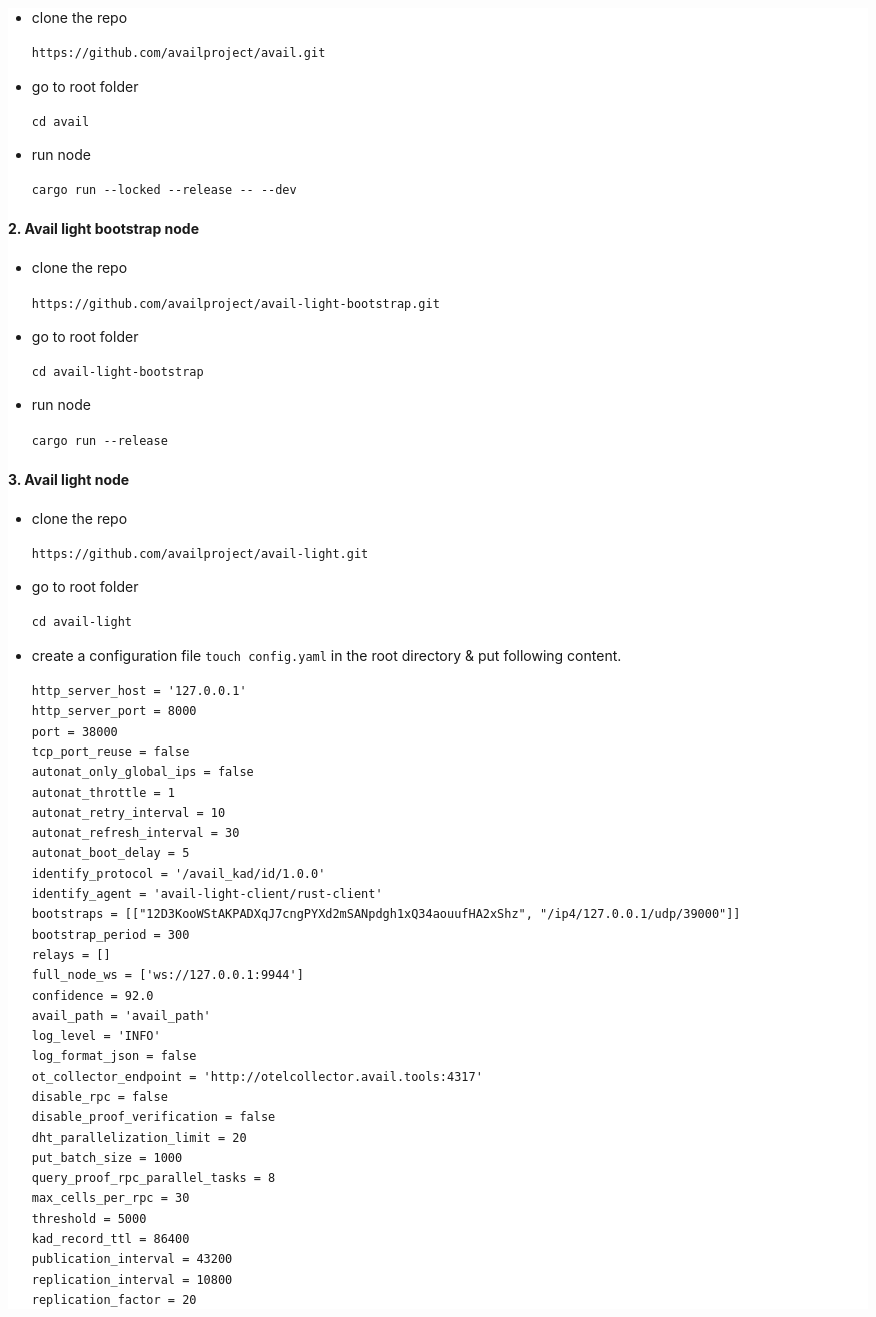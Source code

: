 * clone the repo 

    ``` https://github.com/availproject/avail.git ```

* go to root folder

    ``` cd avail ```

* run node

    ``` cargo run --locked --release -- --dev ```
  
#### 2. Avail light  bootstrap node

* clone the repo

    ``` https://github.com/availproject/avail-light-bootstrap.git ```

* go to root folder

    ``` cd avail-light-bootstrap ```

* run node 

    ``` cargo run --release ```

#### 3. Avail light node

* clone the repo

    ``` https://github.com/availproject/avail-light.git ```

* go to root folder

    ``` cd avail-light ```
     
* create a configuration file ```touch config.yaml``` in the root directory & put following content.

    ```
    http_server_host = '127.0.0.1'
    http_server_port = 8000
    port = 38000
    tcp_port_reuse = false
    autonat_only_global_ips = false
    autonat_throttle = 1
    autonat_retry_interval = 10
    autonat_refresh_interval = 30
    autonat_boot_delay = 5
    identify_protocol = '/avail_kad/id/1.0.0'
    identify_agent = 'avail-light-client/rust-client'
    bootstraps = [["12D3KooWStAKPADXqJ7cngPYXd2mSANpdgh1xQ34aouufHA2xShz", "/ip4/127.0.0.1/udp/39000"]]
    bootstrap_period = 300
    relays = []
    full_node_ws = ['ws://127.0.0.1:9944']
    confidence = 92.0
    avail_path = 'avail_path'
    log_level = 'INFO'
    log_format_json = false
    ot_collector_endpoint = 'http://otelcollector.avail.tools:4317'
    disable_rpc = false
    disable_proof_verification = false
    dht_parallelization_limit = 20
    put_batch_size = 1000
    query_proof_rpc_parallel_tasks = 8
    max_cells_per_rpc = 30
    threshold = 5000
    kad_record_ttl = 86400
    publication_interval = 43200
    replication_interval = 10800
    replication_factor = 20